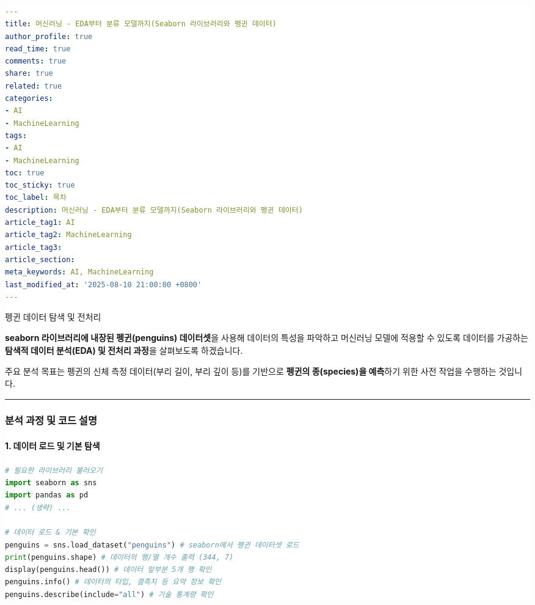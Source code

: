 ```yaml
---
title: 머신러닝 - EDA부터 분류 모델까지(Seaborn 라이브러리와 펭귄 데이터)
author_profile: true
read_time: true
comments: true
share: true
related: true
categories:
- AI
- MachineLearning
tags:
- AI
- MachineLearning
toc: true
toc_sticky: true
toc_label: 목차
description: 머신러닝 - EDA부터 분류 모델까지(Seaborn 라이브러리와 펭귄 데이터)
article_tag1: AI
article_tag2: MachineLearning
article_tag3: 
article_section: 
meta_keywords: AI, MachineLearning
last_modified_at: '2025-08-10 21:00:00 +0800'
---
```



펭귄 데이터 탐색 및 전처리

**seaborn 라이브러리에 내장된 펭귄(penguins) 데이터셋**을 사용해 데이터의 특성을 파악하고 머신러닝 모델에 적용할 수 있도록 데이터를 가공하는 **탐색적 데이터 분석(EDA) 및 전처리 과정**을 살펴보도록 하겠습니다.

주요 분석 목표는 펭귄의 신체 측정 데이터(부리 길이, 부리 깊이 등)를 기반으로 **펭귄의 종(species)을 예측**하기 위한 사전 작업을 수행하는 것입니다.

-----

### 분석 과정 및 코드 설명

#### 1\. 데이터 로드 및 기본 탐색

```python
# 필요한 라이브러리 불러오기
import seaborn as sns
import pandas as pd
# ... (생략) ...

# 데이터 로드 & 기본 확인
penguins = sns.load_dataset("penguins") # seaborn에서 펭귄 데이터셋 로드
print(penguins.shape) # 데이터의 행/열 개수 출력 (344, 7)
display(penguins.head()) # 데이터 앞부분 5개 행 확인
penguins.info() # 데이터의 타입, 결측치 등 요약 정보 확인
penguins.describe(include="all") # 기술 통계량 확인
```
